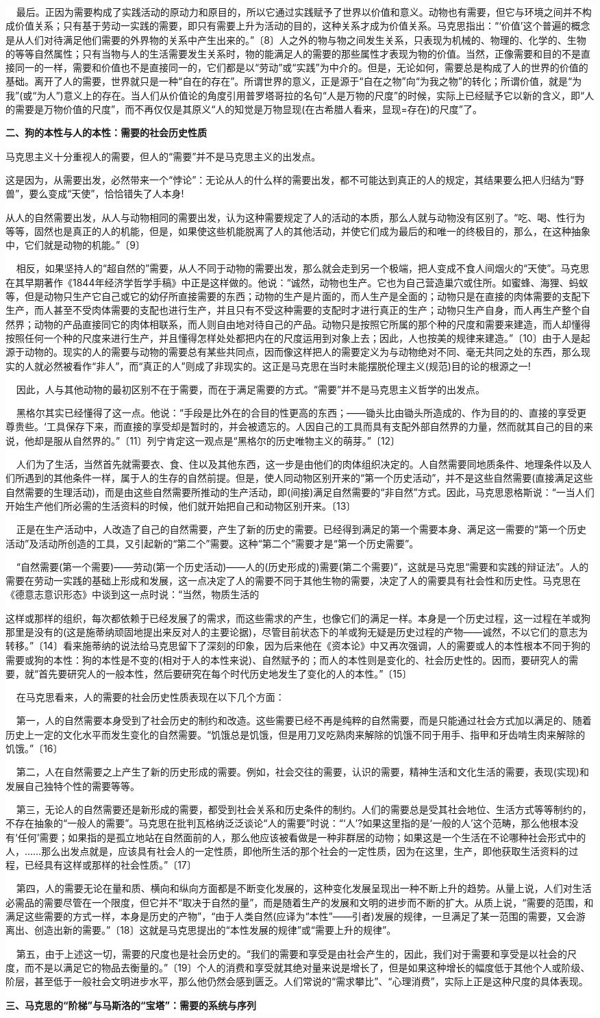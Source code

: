     最后。正因为需要构成了实践活动的原动力和原目的，所以它通过实践赋予了世界以价值和意义。动物也有需要，但它与环境之间并不构成价值关系；只有基于劳动一实践的需要，即只有需要上升为活动的目的，这种关系才成为价值关系。马克思指出：“‘价值’这个普遍的概念是从人们对待满足他们需要的外界物的关系中产生出来的。”〔8〕人之外的物与物之间发生关系，只表现为机械的、物理的、化学的、生物的等等自然属性；只有当物与人的生活需要发生关系时，物的能满足人的需要的那些属性才表现为物的价值。当然，正像需要和目的不是直接同一的一样，需要和价值也不是直接同一的，它们都是以“劳动”或“实践”为中介的。但是，无论如何，需要总是构成了人的世界的价值的基础。离开了人的需要，世界就只是一种“自在的存在”。所谓世界的意义，正是源于“自在之物”向“为我之物”的转化；所谓价值，就是“为我”(或“为人”)意义上的存在。当人们从价值论的角度引用普罗塔哥拉的名句“人是万物的尺度”的时候，实际上已经赋予它以新的含义，即“人的需要是万物价值的尺度”，而不再仅仅是其原义“人的知觉是万物显现(在古希腊人看来，显现=存在)的尺度”了。

 **二、狗的本性与人的本性：需要的社会历史性质**

马克思主义十分重视人的需要，但人的“需要”并不是马克思主义的出发点。 

这是因为，从需要出发，必然带来一个“悖论”：无论从人的什么样的需要出发，都不可能达到真正的人的规定，其结果要么把人归结为“野兽”，要么变成“天使”，恰恰错失了人本身!

从人的自然需要出发，从人与动物相同的需要出发，认为这种需要规定了人的活动的本质，那么人就与动物没有区别了。“吃、喝、性行为等等，固然也是真正的人的机能，但是，如果使这些机能脱离了人的其他活动，并使它们成为最后的和唯一的终极目的，那么，在这种抽象中，它们就是动物的机能。”〔9〕

    相反，如果坚持人的“超自然的”需要，从人不同于动物的需要出发，那么就会走到另一个极端，把人变成不食人间烟火的“天使”。马克思在其早期著作《1844年经济学哲学手稿》中正是这样做的。他说：“诚然，动物也生产。它也为自己营造巢穴或住所。如蜜蜂、海狸、蚂蚁等，但是动物只生产它自己或它的幼仔所直接需要的东西；动物的生产是片面的，而人生产是全面的；动物只是在直接的肉体需要的支配下生产，而人甚至不受肉体需要的支配也进行生产，并且只有不受这种需要的支配时才进行真正的生产；动物只生产自身，而人再生产整个自然界；动物的产品直接同它的肉体相联系，而人则自由地对待自己的产品。动物只是按照它所属的那个种的尺度和需要来建造，而人却懂得按照任何一个种的尺度来进行生产，并且懂得怎样处处都把内在的尺度运用到对象上去；因此，人也按美的规律来建造。”〔10〕由于人是起源于动物的。现实的人的需要与动物的需要总有某些共同点，因而像这样把人的需要定义为与动物绝对不同、毫无共同之处的东西，那么现实的人就必然被看作“非人”，而“真正的人”则成了非现实的。这正是马克思在当时未能摆脱伦理主义(规范)目的论的根源之一!

    因此，人与其他动物的最初区别不在于需要，而在于满足需要的方式。“需要”并不是马克思主义哲学的出发点。

    黑格尔其实已经懂得了这一点。他说：“手段是比外在的合目的性更高的东西；——锄头比由锄头所造成的、作为目的的、直接的享受更尊贵些。‘工具保存下来，而直接的享受却是暂时的，并会被遗忘的。人因自己的工具而具有支配外部自然界的力量，然而就其自己的目的来说，他却是服从自然界的。”〔11〕列宁肯定这一观点是“黑格尔的历史唯物主义的萌芽。”〔12〕

    人们为了生活，当然首先就需要衣、食、住以及其他东西，这一步是由他们的肉体组织决定的。人自然需要同地质条件、地理条件以及人们所遇到的其他条件一样，属于人的生存的自然前提。但是，使人同动物区别开来的“第一个历史活动”，并不是这些自然需要(直接满足这些自然需要的生理活动)，而是由这些自然需要所推动的生产活动，即(间接)满足自然需要的“非自然”方式。因此，马克思恩格斯说：“一当人们开始生产他们所必需的生活资料的时候，他们就开始把自己和动物区别开来。〔13〕

    正是在生产活动中，人改造了自己的自然需要，产生了新的历史的需要。已经得到满足的第一个需要本身、满足这一需要的“第一个历史活动”及活动所创造的工具，又引起新的“第二个”需要。这种“第二个”需要才是“第一个历史需要”。

    “自然需要(第一个需要)——劳动(第一个历史活动)——人的(历史形成的)需要(第二个需要)”，这就是马克思“需要和实践的辩证法”。人的需要在劳动一实践的基础上形成和发展，这一点决定了人的需要不同于其他生物的需要，决定了人的需要具有社会性和历史性。马克思在《德意志意识形态》中谈到这一点时说：“当然，物质生活的

这样或那样的组织，每次都依赖于已经发展了的需求，而这些需求的产生，也像它们的满足一样。本身是一个历史过程，这一过程在羊或狗那里是没有的(这是施蒂纳顽固地提出来反对人的主要论据)，尽管目前状态下的羊或狗无疑是历史过程的产物——诚然，不以它们的意志为转移。”〔14〕看来施蒂纳的说法给马克思留下了深刻的印象，因为后来他在《资本论》中又再次强调，人的需要或人的本性根本不同于狗的需要或狗的本性：狗的本性是不变的(相对于人的本性来说)、自然赋予的；而人的本性则是变化的、社会历史性的。因而，要研究人的需要，就“首先要研究人的一般本性，然后要研究在每个时代历史地发生了变化的人的本性。”〔15〕

    在马克思看来，人的需要的社会历史性质表现在以下几个方面：

    第一，人的自然需要本身受到了社会历史的制约和改造。这些需要已经不再是纯粹的自然需要，而是只能通过社会方式加以满足的、随着历史上一定的文化水平而发生变化的自然需要。“饥饿总是饥饿，但是用刀叉吃熟肉来解除的饥饿不同于用手、指甲和牙齿啃生肉来解除的饥饿。”〔16〕

    第二，人在自然需要之上产生了新的历史形成的需要。例如，社会交往的需要，认识的需要，精神生活和文化生活的需要，表现(实现)和发展自己独特个性的需要等等。

    第三，无论人的自然需要还是新形成的需要，都受到社会关系和历史条件的制约。人们的需要总是受其社会地位、生活方式等等制约的，不存在抽象的“一般人的需要”。马克思在批判瓦格纳泛泛谈论“人的需要”时说：“‘人’?如果这里指的是‘一般的人’这个范畴，那么他根本没有‘任何’需要；如果指的是孤立地站在自然面前的人，那么他应该被看做是一种非群居的动物；如果这是一个生活在不论哪种社会形式中的人，……那么出发点就是，应该具有社会人的一定性质，即他所生活的那个社会的一定性质，因为在这里，生产，即他获取生活资料的过程，已经具有这样或那样的社会性质。”〔17〕

    第四，人的需要无论在量和质、横向和纵向方面都是不断变化发展的，这种变化发展呈现出一种不断上升的趋势。从量上说，人们对生活必需品的需要尽管在一个限度，但它并不“取决于自然的量”，而是随着生产的发展和文明的进步而不断的扩大。从质上说，“需要的范围，和满足这些需要的方式一样，本身是历史的产物”，“由于人类自然(应译为“本性”——引者)发展的规律，一旦满足了某一范围的需要，又会游离出、创造出新的需要。”〔18〕这就是马克思提出的“本性发展的规律”或“需要上升的规律”。

    第五，由于上述这一切，需要的尺度也是社会历史的。“我们的需要和享受是由社会产生的，因此，我们对于需要和享受是以社会的尺度，而不是以满足它的物品去衡量的。”〔19〕个人的消费和享受就其绝对量来说是增长了，但是如果这种增长的幅度低于其他个人或阶级、阶层，甚至低于一般社会文明进步水平，那么他仍然会感到匮乏。人们常说的“需求攀比”、“心理消费”，实际上正是这种尺度的具体表现。

 **三、马克思的“阶梯”与马斯洛的“宝塔”：需要的系统与序列**
